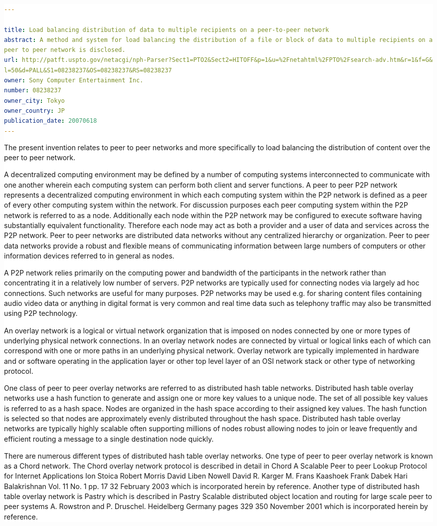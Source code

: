 ```yaml
---

title: Load balancing distribution of data to multiple recipients on a peer-to-peer network
abstract: A method and system for load balancing the distribution of a file or block of data to multiple recipients on a peer to peer network is disclosed.
url: http://patft.uspto.gov/netacgi/nph-Parser?Sect1=PTO2&Sect2=HITOFF&p=1&u=%2Fnetahtml%2FPTO%2Fsearch-adv.htm&r=1&f=G&l=50&d=PALL&S1=08238237&OS=08238237&RS=08238237
owner: Sony Computer Entertainment Inc.
number: 08238237
owner_city: Tokyo
owner_country: JP
publication_date: 20070618
---
```

The present invention relates to peer to peer networks and more specifically to load balancing the distribution of content over the peer to peer network.

A decentralized computing environment may be defined by a number of computing systems interconnected to communicate with one another wherein each computing system can perform both client and server functions. A peer to peer P2P network represents a decentralized computing environment in which each computing system within the P2P network is defined as a peer of every other computing system within the network. For discussion purposes each peer computing system within the P2P network is referred to as a node. Additionally each node within the P2P network may be configured to execute software having substantially equivalent functionality. Therefore each node may act as both a provider and a user of data and services across the P2P network. Peer to peer networks are distributed data networks without any centralized hierarchy or organization. Peer to peer data networks provide a robust and flexible means of communicating information between large numbers of computers or other information devices referred to in general as nodes.

A P2P network relies primarily on the computing power and bandwidth of the participants in the network rather than concentrating it in a relatively low number of servers. P2P networks are typically used for connecting nodes via largely ad hoc connections. Such networks are useful for many purposes. P2P networks may be used e.g. for sharing content files containing audio video data or anything in digital format is very common and real time data such as telephony traffic may also be transmitted using P2P technology.

An overlay network is a logical or virtual network organization that is imposed on nodes connected by one or more types of underlying physical network connections. In an overlay network nodes are connected by virtual or logical links each of which can correspond with one or more paths in an underlying physical network. Overlay network are typically implemented in hardware and or software operating in the application layer or other top level layer of an OSI network stack or other type of networking protocol.

One class of peer to peer overlay networks are referred to as distributed hash table networks. Distributed hash table overlay networks use a hash function to generate and assign one or more key values to a unique node. The set of all possible key values is referred to as a hash space. Nodes are organized in the hash space according to their assigned key values. The hash function is selected so that nodes are approximately evenly distributed throughout the hash space. Distributed hash table overlay networks are typically highly scalable often supporting millions of nodes robust allowing nodes to join or leave frequently and efficient routing a message to a single destination node quickly.

There are numerous different types of distributed hash table overlay networks. One type of peer to peer overlay network is known as a Chord network. The Chord overlay network protocol is described in detail in Chord A Scalable Peer to peer Lookup Protocol for Internet Applications Ion Stoica Robert Morris David Liben Nowell David R. Karger M. Frans Kaashoek Frank Dabek Hari Balakrishnan Vol. 11 No. 1 pp. 17 32 February 2003 which is incorporated herein by reference. Another type of distributed hash table overlay network is Pastry which is described in Pastry Scalable distributed object location and routing for large scale peer to peer systems A. Rowstron and P. Druschel. Heidelberg Germany pages 329 350 November 2001 which is incorporated herein by reference.
